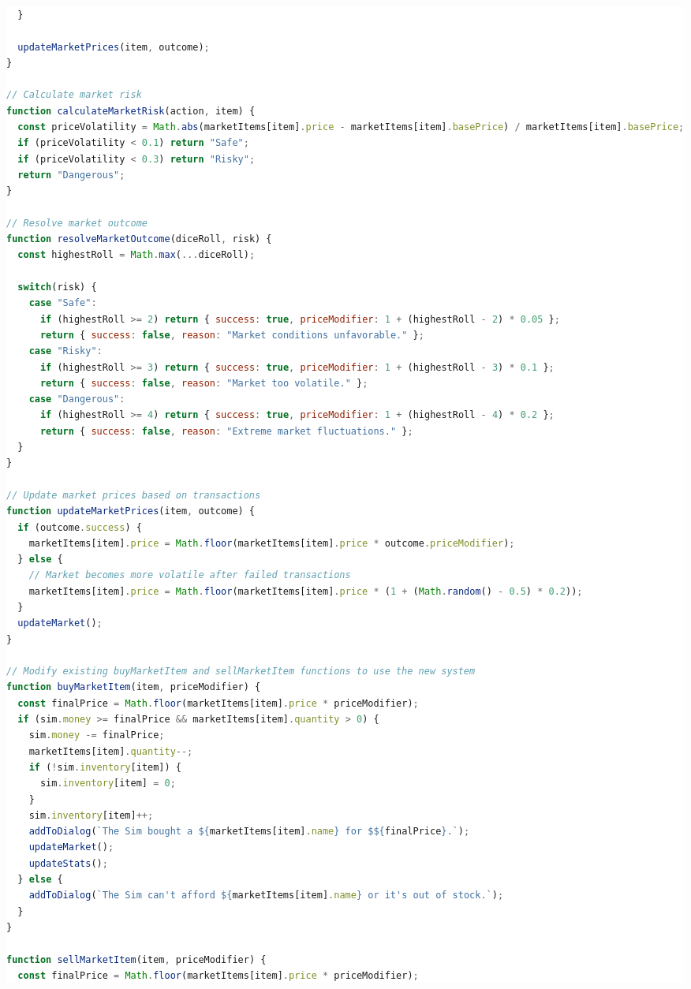 ```javascript
  }
  
  updateMarketPrices(item, outcome);
}

// Calculate market risk
function calculateMarketRisk(action, item) {
  const priceVolatility = Math.abs(marketItems[item].price - marketItems[item].basePrice) / marketItems[item].basePrice;
  if (priceVolatility < 0.1) return "Safe";
  if (priceVolatility < 0.3) return "Risky";
  return "Dangerous";
}

// Resolve market outcome
function resolveMarketOutcome(diceRoll, risk) {
  const highestRoll = Math.max(...diceRoll);
  
  switch(risk) {
    case "Safe":
      if (highestRoll >= 2) return { success: true, priceModifier: 1 + (highestRoll - 2) * 0.05 };
      return { success: false, reason: "Market conditions unfavorable." };
    case "Risky":
      if (highestRoll >= 3) return { success: true, priceModifier: 1 + (highestRoll - 3) * 0.1 };
      return { success: false, reason: "Market too volatile." };
    case "Dangerous":
      if (highestRoll >= 4) return { success: true, priceModifier: 1 + (highestRoll - 4) * 0.2 };
      return { success: false, reason: "Extreme market fluctuations." };
  }
}

// Update market prices based on transactions
function updateMarketPrices(item, outcome) {
  if (outcome.success) {
    marketItems[item].price = Math.floor(marketItems[item].price * outcome.priceModifier);
  } else {
    // Market becomes more volatile after failed transactions
    marketItems[item].price = Math.floor(marketItems[item].price * (1 + (Math.random() - 0.5) * 0.2));
  }
  updateMarket();
}

// Modify existing buyMarketItem and sellMarketItem functions to use the new system
function buyMarketItem(item, priceModifier) {
  const finalPrice = Math.floor(marketItems[item].price * priceModifier);
  if (sim.money >= finalPrice && marketItems[item].quantity > 0) {
    sim.money -= finalPrice;
    marketItems[item].quantity--;
    if (!sim.inventory[item]) {
      sim.inventory[item] = 0;
    }
    sim.inventory[item]++;
    addToDialog(`The Sim bought a ${marketItems[item].name} for $${finalPrice}.`);
    updateMarket();
    updateStats();
  } else {
    addToDialog(`The Sim can't afford ${marketItems[item].name} or it's out of stock.`);
  }
}

function sellMarketItem(item, priceModifier) {
  const finalPrice = Math.floor(marketItems[item].price * priceModifier);
```